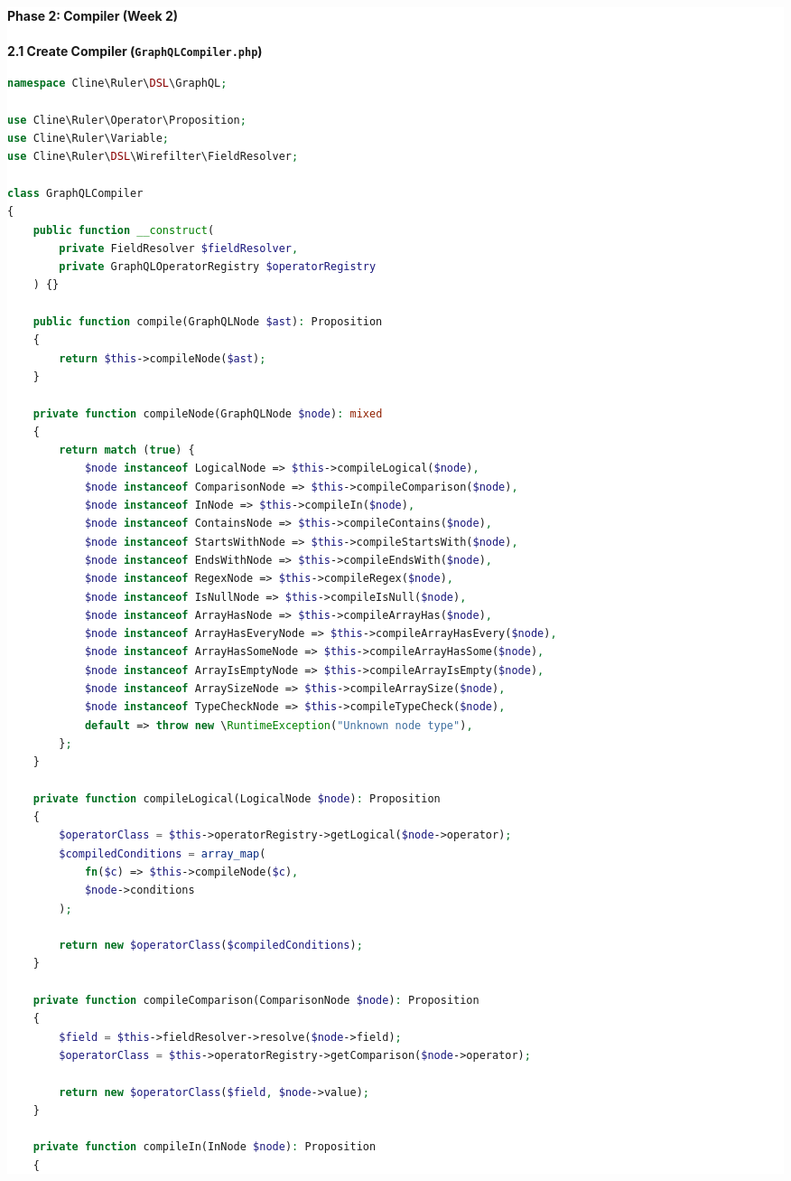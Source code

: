 #### Phase 2: Compiler (Week 2)

**2.1 Create Compiler (`GraphQLCompiler.php`)**
```php
namespace Cline\Ruler\DSL\GraphQL;

use Cline\Ruler\Operator\Proposition;
use Cline\Ruler\Variable;
use Cline\Ruler\DSL\Wirefilter\FieldResolver;

class GraphQLCompiler
{
    public function __construct(
        private FieldResolver $fieldResolver,
        private GraphQLOperatorRegistry $operatorRegistry
    ) {}

    public function compile(GraphQLNode $ast): Proposition
    {
        return $this->compileNode($ast);
    }

    private function compileNode(GraphQLNode $node): mixed
    {
        return match (true) {
            $node instanceof LogicalNode => $this->compileLogical($node),
            $node instanceof ComparisonNode => $this->compileComparison($node),
            $node instanceof InNode => $this->compileIn($node),
            $node instanceof ContainsNode => $this->compileContains($node),
            $node instanceof StartsWithNode => $this->compileStartsWith($node),
            $node instanceof EndsWithNode => $this->compileEndsWith($node),
            $node instanceof RegexNode => $this->compileRegex($node),
            $node instanceof IsNullNode => $this->compileIsNull($node),
            $node instanceof ArrayHasNode => $this->compileArrayHas($node),
            $node instanceof ArrayHasEveryNode => $this->compileArrayHasEvery($node),
            $node instanceof ArrayHasSomeNode => $this->compileArrayHasSome($node),
            $node instanceof ArrayIsEmptyNode => $this->compileArrayIsEmpty($node),
            $node instanceof ArraySizeNode => $this->compileArraySize($node),
            $node instanceof TypeCheckNode => $this->compileTypeCheck($node),
            default => throw new \RuntimeException("Unknown node type"),
        };
    }

    private function compileLogical(LogicalNode $node): Proposition
    {
        $operatorClass = $this->operatorRegistry->getLogical($node->operator);
        $compiledConditions = array_map(
            fn($c) => $this->compileNode($c),
            $node->conditions
        );

        return new $operatorClass($compiledConditions);
    }

    private function compileComparison(ComparisonNode $node): Proposition
    {
        $field = $this->fieldResolver->resolve($node->field);
        $operatorClass = $this->operatorRegistry->getComparison($node->operator);

        return new $operatorClass($field, $node->value);
    }

    private function compileIn(InNode $node): Proposition
    {
```